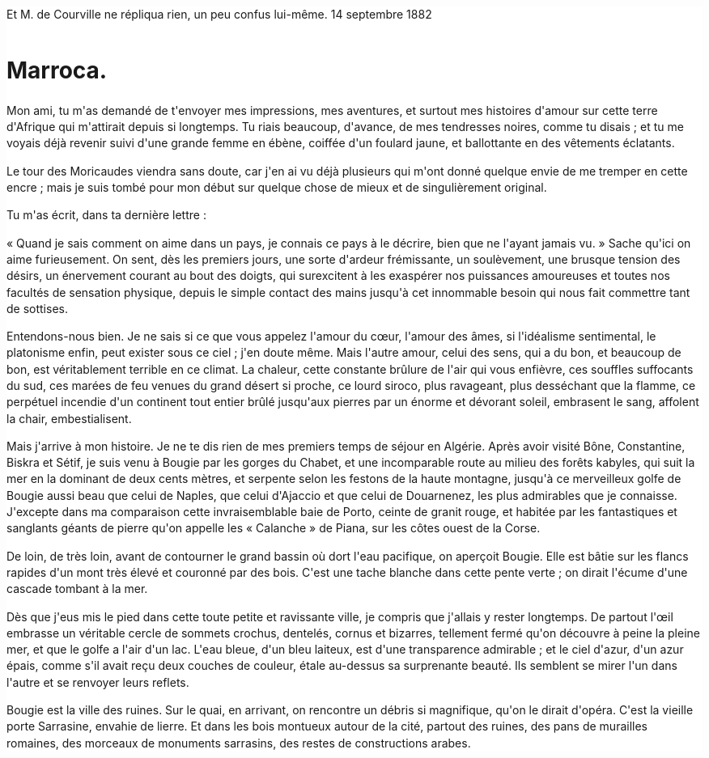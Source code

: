 Et M. de Courville ne répliqua rien, un peu confus lui-même.
14 septembre 1882



# Marroca.

Mon ami, tu m'as demandé de t'envoyer mes impressions, mes aventures, et surtout mes histoires d'amour sur cette terre d'Afrique qui m'attirait depuis si longtemps. Tu riais beaucoup, d'avance, de mes tendresses noires, comme tu disais ; et tu me voyais déjà revenir suivi d'une grande femme en ébène, coiffée d'un foulard jaune, et ballottante en des vêtements éclatants.

Le tour des Moricaudes viendra sans doute, car j'en ai vu déjà plusieurs qui m'ont donné quelque envie de me tremper en cette encre ; mais je suis tombé pour mon début sur quelque chose de mieux et de singulièrement original.

Tu m'as écrit, dans ta dernière lettre :

« Quand je sais comment on aime dans un pays, je connais ce pays à le décrire, bien que ne l'ayant jamais vu. » Sache qu'ici on aime furieusement. On sent, dès les premiers jours, une sorte d'ardeur frémissante, un soulèvement, une brusque tension des désirs, un énervement courant au bout des doigts, qui surexcitent à les exaspérer nos puissances amoureuses et toutes nos facultés de sensation physique, depuis le simple contact des mains jusqu'à cet innommable besoin qui nous fait commettre tant de sottises.

Entendons-nous bien. Je ne sais si ce que vous appelez l'amour du cœur, l'amour des âmes, si l'idéalisme sentimental, le platonisme enfin, peut exister sous ce ciel ; j'en doute même. Mais l'autre amour, celui des sens, qui a du bon, et beaucoup de bon, est véritablement terrible en ce climat. La chaleur, cette constante brûlure de l'air qui vous enfièvre, ces souffles suffocants du sud, ces marées de feu venues du grand désert si proche, ce lourd siroco, plus ravageant, plus desséchant que la flamme, ce perpétuel incendie d'un continent tout entier brûlé jusqu'aux pierres par un énorme et dévorant soleil, embrasent le sang, affolent la chair, embestialisent.

Mais j'arrive à mon histoire. Je ne te dis rien de mes premiers temps de séjour en Algérie. Après avoir visité Bône, Constantine, Biskra et Sétif, je suis venu à Bougie par les gorges du Chabet, et une incomparable route au milieu des forêts kabyles, qui suit la mer en la dominant de deux cents mètres, et serpente selon les festons de la haute montagne, jusqu'à ce merveilleux golfe de Bougie aussi beau que celui de Naples, que celui d'Ajaccio et que celui de Douarnenez, les plus admirables que je connaisse. J'excepte dans ma comparaison cette invraisemblable baie de Porto, ceinte de granit rouge, et habitée par les fantastiques et sanglants géants de pierre qu'on appelle les « Calanche » de Piana, sur les côtes ouest de la Corse.

De loin, de très loin, avant de contourner le grand bassin où dort l'eau pacifique, on aperçoit Bougie. Elle est bâtie sur les flancs rapides d'un mont très élevé et couronné par des bois. C'est une tache blanche dans cette pente verte ; on dirait l'écume d'une cascade tombant à la mer.

Dès que j'eus mis le pied dans cette toute petite et ravissante ville, je compris que j'allais y rester longtemps. De partout l'œil embrasse un véritable cercle de sommets crochus, dentelés, cornus et bizarres, tellement fermé qu'on découvre à peine la pleine mer, et que le golfe a l'air d'un lac. L'eau bleue, d'un bleu laiteux, est d'une transparence admirable ; et le ciel d'azur, d'un azur épais, comme s'il avait reçu deux couches de couleur, étale au-dessus sa surprenante beauté. Ils semblent se mirer l'un dans l'autre et se renvoyer leurs reflets.

Bougie est la ville des ruines. Sur le quai, en arrivant, on rencontre un débris si magnifique, qu'on le dirait d'opéra. C'est la vieille porte Sarrasine, envahie de lierre. Et dans les bois montueux autour de la cité, partout des ruines, des pans de murailles romaines, des morceaux de monuments sarrasins, des restes de constructions arabes.
